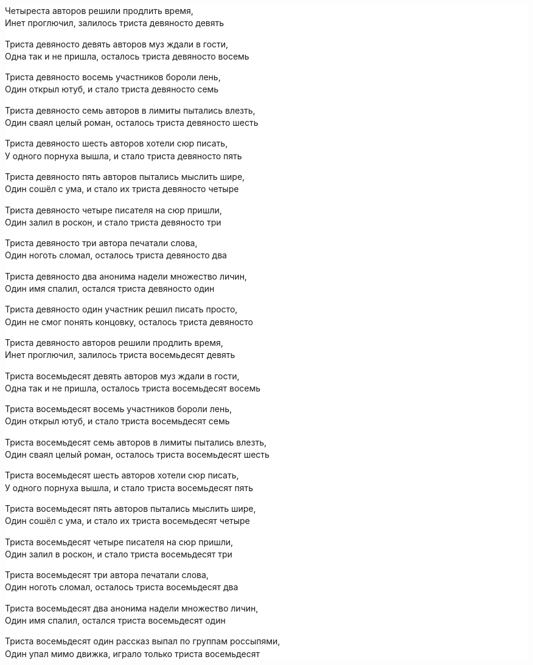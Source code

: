 Четыреста авторов решили продлить время,  
Инет проглючил, залилось триста девяносто девять  
 
Триста девяносто девять авторов муз ждали в гости,  
Одна так и не пришла, осталось триста девяносто восемь  
 
Триста девяносто восемь участников бороли лень,  
Один открыл ютуб, и стало триста девяносто семь  
 
Триста девяносто семь авторов в лимиты пытались влезть,  
Один сваял целый роман, осталось триста девяносто шесть  
 
Триста девяносто шесть авторов хотели сюр писать,  
У одного порнуха вышла, и стало триста девяносто пять  
 
Триста девяносто пять авторов пытались мыслить шире,  
Один сошёл с ума, и стало их триста девяносто четыре  
 
Триста девяносто четыре писателя на сюр пришли,  
Один залил в роскон, и стало триста девяносто три  
 
Триста девяносто три автора печатали слова,  
Один ноготь сломал, осталось триста девяносто два  
 
Триста девяносто два анонима надели множество личин,  
Один имя спалил, остался триста девяносто один  
 
Триста девяносто один участник решил писать просто,  
Один не смог понять концовку, осталось триста девяносто  
 
Триста девяносто авторов решили продлить время,  
Инет проглючил, залилось триста восемьдесят девять  
 
Триста восемьдесят девять авторов муз ждали в гости,  
Одна так и не пришла, осталось триста восемьдесят восемь  
 
Триста восемьдесят восемь участников бороли лень,  
Один открыл ютуб, и стало триста восемьдесят семь  
 
Триста восемьдесят семь авторов в лимиты пытались влезть,  
Один сваял целый роман, осталось триста восемьдесят шесть  
 
Триста восемьдесят шесть авторов хотели сюр писать,  
У одного порнуха вышла, и стало триста восемьдесят пять  
 
Триста восемьдесят пять авторов пытались мыслить шире,  
Один сошёл с ума, и стало их триста восемьдесят четыре  
 
Триста восемьдесят четыре писателя на сюр пришли,  
Один залил в роскон, и стало триста восемьдесят три  
 
Триста восемьдесят три автора печатали слова,  
Один ноготь сломал, осталось триста восемьдесят два  
 
Триста восемьдесят два анонима надели множество личин,  
Один имя спалил, остался триста восемьдесят один  
 
Триста восемьдесят один рассказ выпал по группам россыпями,  
Один упал мимо движка, играло только триста восемьдесят  
 